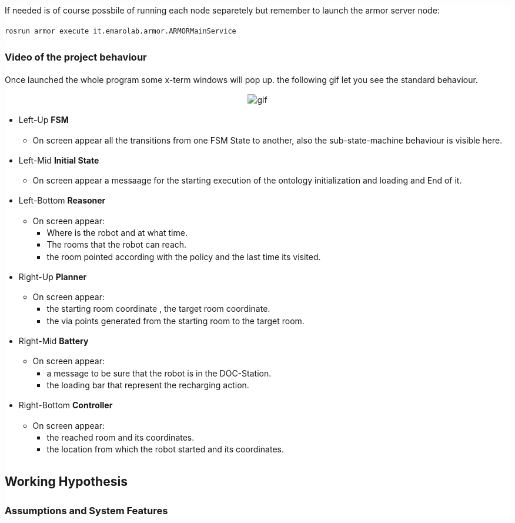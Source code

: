 If needed is of course possbile of running each node separetely but remember to launch the armor server node:
```bash
rosrun armor execute it.emarolab.armor.ARMORMainService
```

### Video of the project behaviour

Once launched the whole program some x-term windows will pop up. the following gif let you see the standard behaviour.

<p align="center">
<img
	src="/img/behaviour.gif"
	title="gif"
	width="600"> 
</p>

* Left-Up **FSM**   

	- On screen appear all the transitions from one FSM State to another, also the sub-state-machine behaviour is visible here.

* Left-Mid **Initial State**

	- On screen appear a messaage for the starting execution of the ontology initialization and loading and End of it.

* Left-Bottom **Reasoner**  
	
	- On screen appear:
		- Where is the robot and at what time.
		- The rooms that the robot can reach.
		- the room pointed according with the policy and the last time its visited.

* Right-Up **Planner**

	- On screen appear:
		- the starting room coordinate , the target room coordinate.
		- the via points generated from the starting room to the target room.

* Right-Mid **Battery** 

	- On screen appear:
		- a message to be sure that the robot is in the DOC-Station.
		- the loading bar that represent the recharging action.

* Right-Bottom **Controller**

	- On screen appear:
		- the reached room and its coordinates.
		- the location from which the robot started and its coordinates.

## Working Hypothesis

### Assumptions and System Features
